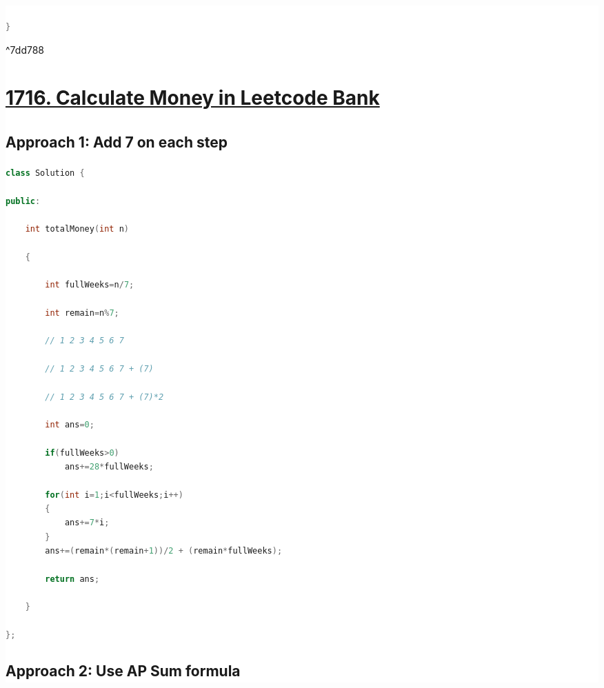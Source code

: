 ```cpp

}
```

^7dd788


# [1716. Calculate Money in Leetcode Bank](https://leetcode.com/problems/calculate-money-in-leetcode-bank/)

## Approach 1: Add 7 on each step

```cpp
class Solution {

public:

    int totalMoney(int n)

    {

        int fullWeeks=n/7;

        int remain=n%7;

        // 1 2 3 4 5 6 7

        // 1 2 3 4 5 6 7 + (7)

        // 1 2 3 4 5 6 7 + (7)*2

        int ans=0;

        if(fullWeeks>0)
	        ans+=28*fullWeeks;
        
        for(int i=1;i<fullWeeks;i++)
        {
            ans+=7*i;
        }
        ans+=(remain*(remain+1))/2 + (remain*fullWeeks);
  
        return ans;

    }

};
```


## Approach 2: Use AP Sum formula
